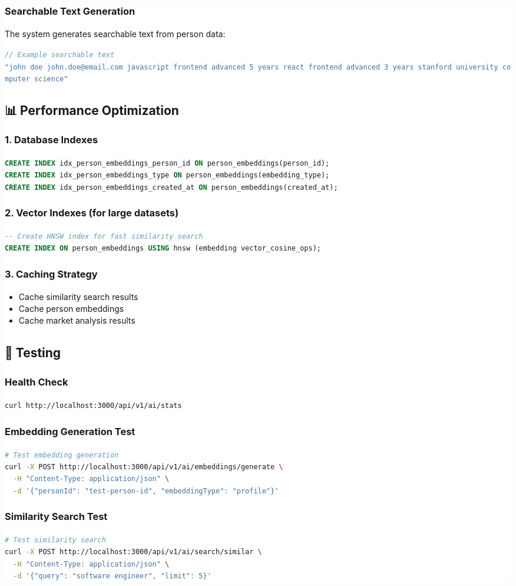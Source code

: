 ### Searchable Text Generation

The system generates searchable text from person data:

```typescript
// Example searchable text
"john doe john.doe@email.com javascript frontend advanced 5 years react frontend advanced 3 years stanford university computer science"
```

## 📊 **Performance Optimization**

### 1. **Database Indexes**
```sql
CREATE INDEX idx_person_embeddings_person_id ON person_embeddings(person_id);
CREATE INDEX idx_person_embeddings_type ON person_embeddings(embedding_type);
CREATE INDEX idx_person_embeddings_created_at ON person_embeddings(created_at);
```

### 2. **Vector Indexes** (for large datasets)
```sql
-- Create HNSW index for fast similarity search
CREATE INDEX ON person_embeddings USING hnsw (embedding vector_cosine_ops);
```

### 3. **Caching Strategy**
- Cache similarity search results
- Cache person embeddings
- Cache market analysis results

## 🧪 **Testing**

### Health Check
```bash
curl http://localhost:3000/api/v1/ai/stats
```

### Embedding Generation Test
```bash
# Test embedding generation
curl -X POST http://localhost:3000/api/v1/ai/embeddings/generate \
  -H "Content-Type: application/json" \
  -d '{"personId": "test-person-id", "embeddingType": "profile"}'
```

### Similarity Search Test
```bash
# Test similarity search
curl -X POST http://localhost:3000/api/v1/ai/search/similar \
  -H "Content-Type: application/json" \
  -d '{"query": "software engineer", "limit": 5}'
```
